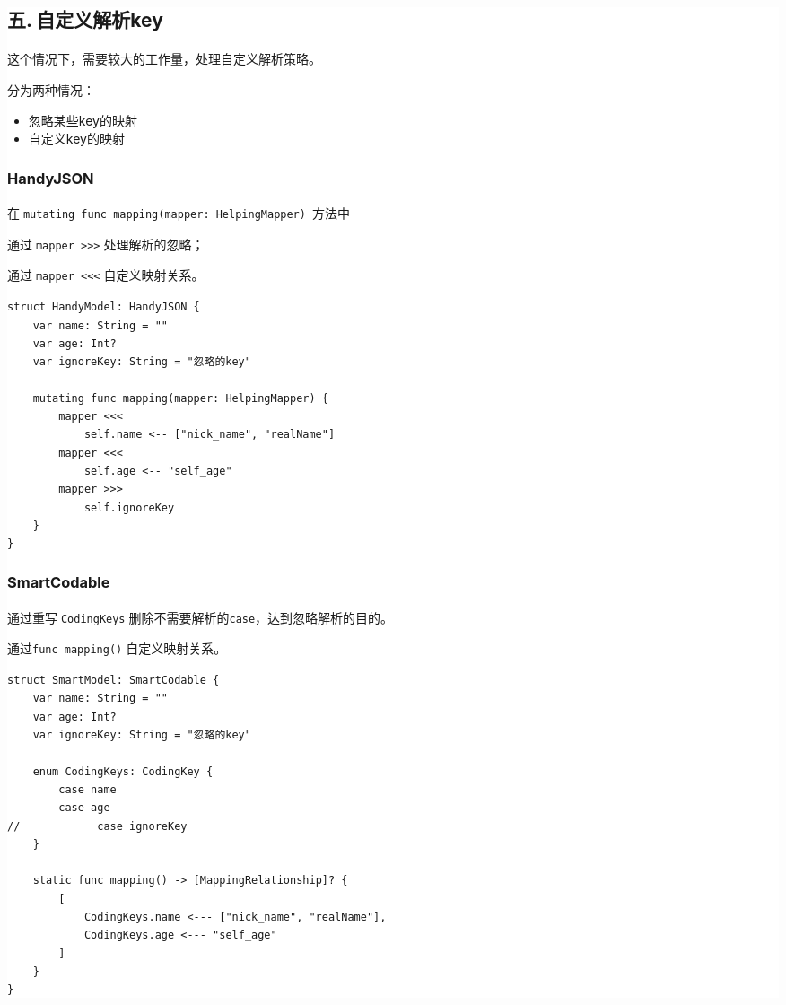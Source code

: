 

## 五. 自定义解析key

这个情况下，需要较大的工作量，处理自定义解析策略。

分为两种情况：

* 忽略某些key的映射
* 自定义key的映射

### HandyJSON

在 `mutating func mapping(mapper: HelpingMapper) `方法中

通过 `mapper >>>` 处理解析的忽略；

通过 `mapper <<<` 自定义映射关系。

```
struct HandyModel: HandyJSON {
    var name: String = ""
    var age: Int?
    var ignoreKey: String = "忽略的key"
    
    mutating func mapping(mapper: HelpingMapper) {
        mapper <<<
            self.name <-- ["nick_name", "realName"]
        mapper <<<
            self.age <-- "self_age"
        mapper >>>
            self.ignoreKey
    }
}
```

### SmartCodable

通过重写 `CodingKeys` 删除不需要解析的`case`，达到忽略解析的目的。

通过`func mapping()` 自定义映射关系。

```
struct SmartModel: SmartCodable {
    var name: String = ""
    var age: Int?
    var ignoreKey: String = "忽略的key"
    
    enum CodingKeys: CodingKey {
        case name
        case age
//            case ignoreKey
    }

    static func mapping() -> [MappingRelationship]? {
        [
            CodingKeys.name <--- ["nick_name", "realName"],
            CodingKeys.age <--- "self_age"
        ]
    }
}
```
